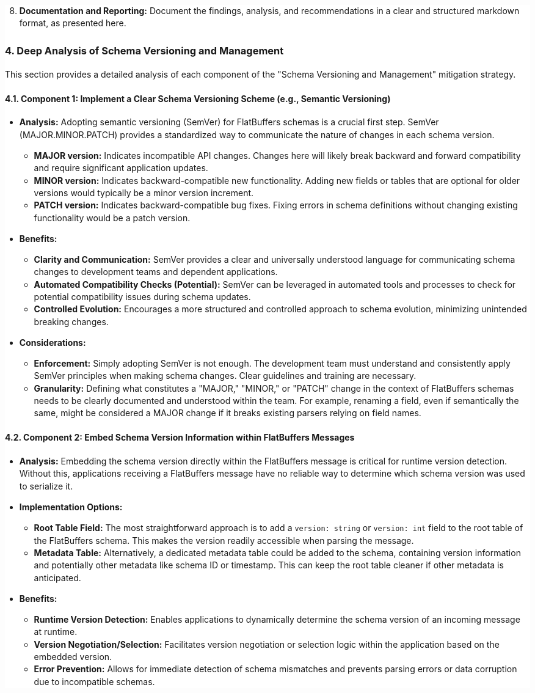 8.  **Documentation and Reporting:**  Document the findings, analysis, and recommendations in a clear and structured markdown format, as presented here.

### 4. Deep Analysis of Schema Versioning and Management

This section provides a detailed analysis of each component of the "Schema Versioning and Management" mitigation strategy.

#### 4.1. Component 1: Implement a Clear Schema Versioning Scheme (e.g., Semantic Versioning)

*   **Analysis:** Adopting semantic versioning (SemVer) for FlatBuffers schemas is a crucial first step. SemVer (MAJOR.MINOR.PATCH) provides a standardized way to communicate the nature of changes in each schema version.
    *   **MAJOR version:** Indicates incompatible API changes.  Changes here will likely break backward and forward compatibility and require significant application updates.
    *   **MINOR version:** Indicates backward-compatible new functionality.  Adding new fields or tables that are optional for older versions would typically be a minor version increment.
    *   **PATCH version:** Indicates backward-compatible bug fixes.  Fixing errors in schema definitions without changing existing functionality would be a patch version.

*   **Benefits:**
    *   **Clarity and Communication:** SemVer provides a clear and universally understood language for communicating schema changes to development teams and dependent applications.
    *   **Automated Compatibility Checks (Potential):**  SemVer can be leveraged in automated tools and processes to check for potential compatibility issues during schema updates.
    *   **Controlled Evolution:**  Encourages a more structured and controlled approach to schema evolution, minimizing unintended breaking changes.

*   **Considerations:**
    *   **Enforcement:**  Simply adopting SemVer is not enough. The development team must understand and consistently apply SemVer principles when making schema changes. Clear guidelines and training are necessary.
    *   **Granularity:**  Defining what constitutes a "MAJOR," "MINOR," or "PATCH" change in the context of FlatBuffers schemas needs to be clearly documented and understood within the team. For example, renaming a field, even if semantically the same, might be considered a MAJOR change if it breaks existing parsers relying on field names.

#### 4.2. Component 2: Embed Schema Version Information within FlatBuffers Messages

*   **Analysis:** Embedding the schema version directly within the FlatBuffers message is critical for runtime version detection. Without this, applications receiving a FlatBuffers message have no reliable way to determine which schema version was used to serialize it.

*   **Implementation Options:**
    *   **Root Table Field:** The most straightforward approach is to add a `version: string` or `version: int` field to the root table of the FlatBuffers schema. This makes the version readily accessible when parsing the message.
    *   **Metadata Table:**  Alternatively, a dedicated metadata table could be added to the schema, containing version information and potentially other metadata like schema ID or timestamp. This can keep the root table cleaner if other metadata is anticipated.

*   **Benefits:**
    *   **Runtime Version Detection:** Enables applications to dynamically determine the schema version of an incoming message at runtime.
    *   **Version Negotiation/Selection:**  Facilitates version negotiation or selection logic within the application based on the embedded version.
    *   **Error Prevention:**  Allows for immediate detection of schema mismatches and prevents parsing errors or data corruption due to incompatible schemas.
